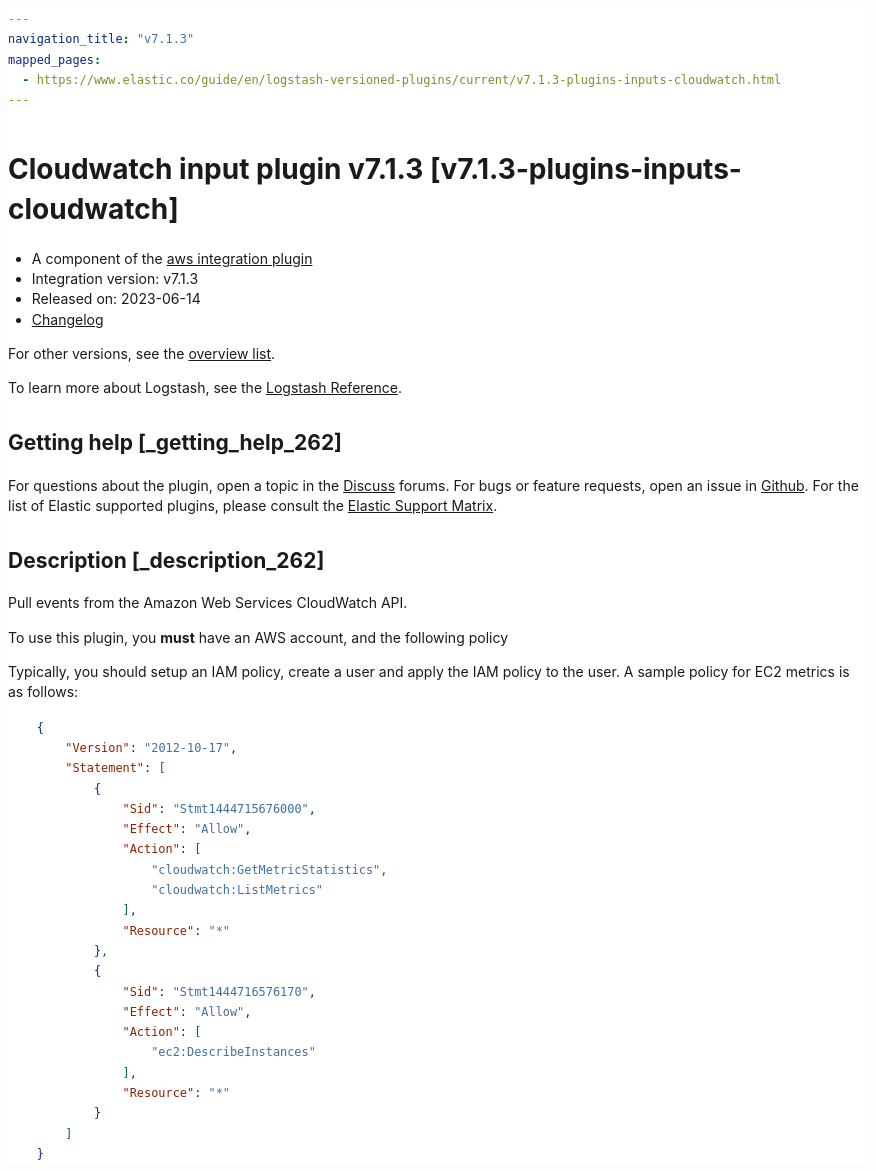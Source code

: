 ```yaml
---
navigation_title: "v7.1.3"
mapped_pages:
  - https://www.elastic.co/guide/en/logstash-versioned-plugins/current/v7.1.3-plugins-inputs-cloudwatch.html
---
```


# Cloudwatch input plugin v7.1.3 [v7.1.3-plugins-inputs-cloudwatch]


* A component of the [aws integration plugin](integration-aws-index.md)
* Integration version: v7.1.3
* Released on: 2023-06-14
* [Changelog](https://github.com/logstash-plugins/logstash-integration-aws/blob/v7.1.3/CHANGELOG.md)

For other versions, see the [overview list](input-cloudwatch-index.md).

To learn more about Logstash, see the [Logstash Reference](logstash://reference/index.md).

## Getting help [_getting_help_262]

For questions about the plugin, open a topic in the [Discuss](http://discuss.elastic.co) forums. For bugs or feature requests, open an issue in [Github](https://github.com/logstash-plugins/logstash-integration-aws). For the list of Elastic supported plugins, please consult the [Elastic Support Matrix](https://www.elastic.co/support/matrix#matrix_logstash_plugins).


## Description [_description_262]

Pull events from the Amazon Web Services CloudWatch API.

To use this plugin, you **must** have an AWS account, and the following policy

Typically, you should setup an IAM policy, create a user and apply the IAM policy to the user. A sample policy for EC2 metrics is as follows:

```json
    {
        "Version": "2012-10-17",
        "Statement": [
            {
                "Sid": "Stmt1444715676000",
                "Effect": "Allow",
                "Action": [
                    "cloudwatch:GetMetricStatistics",
                    "cloudwatch:ListMetrics"
                ],
                "Resource": "*"
            },
            {
                "Sid": "Stmt1444716576170",
                "Effect": "Allow",
                "Action": [
                    "ec2:DescribeInstances"
                ],
                "Resource": "*"
            }
        ]
    }
```
